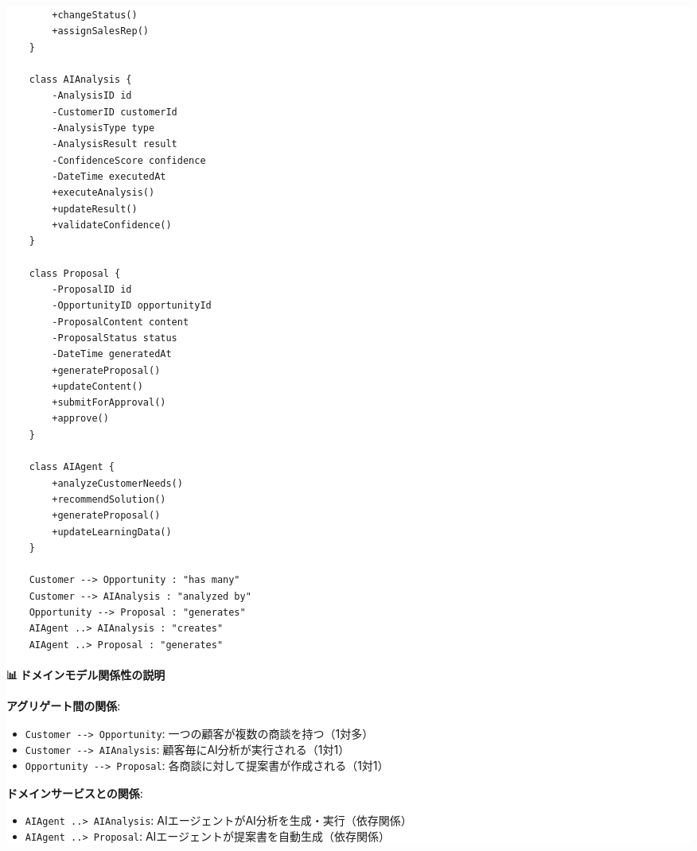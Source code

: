 ```mermaid
        +changeStatus()
        +assignSalesRep()
    }
    
    class AIAnalysis {
        -AnalysisID id
        -CustomerID customerId
        -AnalysisType type
        -AnalysisResult result
        -ConfidenceScore confidence
        -DateTime executedAt
        +executeAnalysis()
        +updateResult()
        +validateConfidence()
    }
    
    class Proposal {
        -ProposalID id
        -OpportunityID opportunityId
        -ProposalContent content
        -ProposalStatus status
        -DateTime generatedAt
        +generateProposal()
        +updateContent()
        +submitForApproval()
        +approve()
    }
    
    class AIAgent {
        +analyzeCustomerNeeds()
        +recommendSolution()
        +generateProposal()
        +updateLearningData()
    }
    
    Customer --> Opportunity : "has many"
    Customer --> AIAnalysis : "analyzed by"
    Opportunity --> Proposal : "generates"
    AIAgent ..> AIAnalysis : "creates"
    AIAgent ..> Proposal : "generates"
```

#### 📊 ドメインモデル関係性の説明

**アグリゲート間の関係**:
- `Customer --> Opportunity`: 一つの顧客が複数の商談を持つ（1対多）
- `Customer --> AIAnalysis`: 顧客毎にAI分析が実行される（1対1）
- `Opportunity --> Proposal`: 各商談に対して提案書が作成される（1対1）

**ドメインサービスとの関係**:
- `AIAgent ..> AIAnalysis`: AIエージェントがAI分析を生成・実行（依存関係）
- `AIAgent ..> Proposal`: AIエージェントが提案書を自動生成（依存関係）
